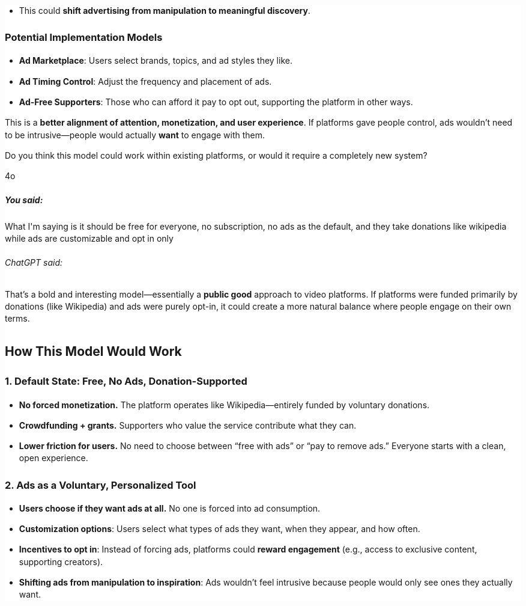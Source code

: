 - This could **shift advertising from manipulation to meaningful discovery**.
    

### **Potential Implementation Models**

- **Ad Marketplace**: Users select brands, topics, and ad styles they like.
    
- **Ad Timing Control**: Adjust the frequency and placement of ads.
    
- **Ad-Free Supporters**: Those who can afford it pay to opt out, supporting the platform in other ways.
    

This is a **better alignment of attention, monetization, and user experience**. If platforms gave people control, ads wouldn’t need to be intrusive—people would actually **want** to engage with them.

Do you think this model could work within existing platforms, or would it require a completely new system?

4o

##### You said:

What I'm saying is it should be free for everyone, no subscription, no ads as the default, and they take donations like wikipedia while ads are customizable and opt in only

###### ChatGPT said:

That’s a bold and interesting model—essentially a **public good** approach to video platforms. If platforms were funded primarily by donations (like Wikipedia) and ads were purely opt-in, it could create a more natural balance where people engage on their own terms.

## **How This Model Would Work**

### **1. Default State: Free, No Ads, Donation-Supported**

- **No forced monetization.** The platform operates like Wikipedia—entirely funded by voluntary donations.
    
- **Crowdfunding + grants.** Supporters who value the service contribute what they can.
    
- **Lower friction for users.** No need to choose between “free with ads” or “pay to remove ads.” Everyone starts with a clean, open experience.
    

### **2. Ads as a Voluntary, Personalized Tool**

- **Users choose if they want ads at all.** No one is forced into ad consumption.
    
- **Customization options**: Users select what types of ads they want, when they appear, and how often.
    
- **Incentives to opt in**: Instead of forcing ads, platforms could **reward engagement** (e.g., access to exclusive content, supporting creators).
    
- **Shifting ads from manipulation to inspiration**: Ads wouldn’t feel intrusive because people would only see ones they actually want.
    
